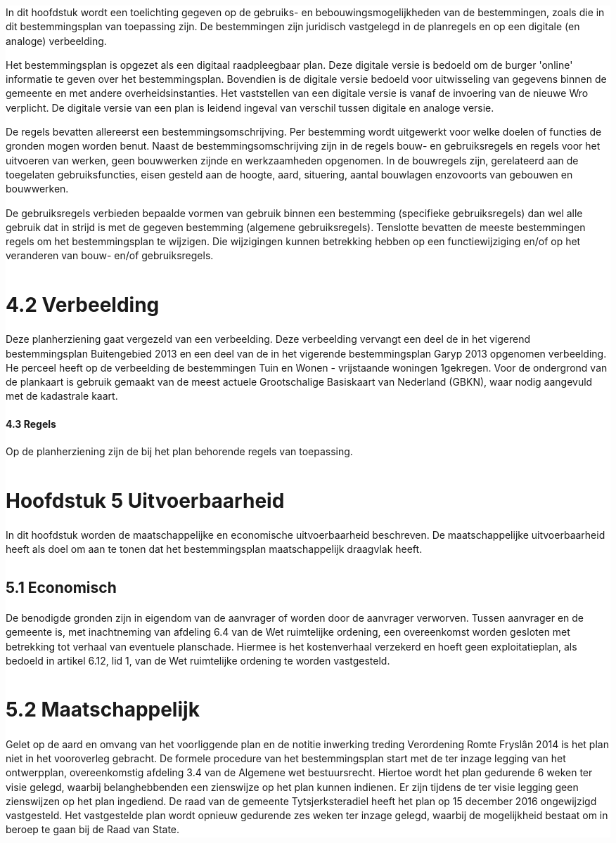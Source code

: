 In dit hoofdstuk wordt een toelichting gegeven op de gebruiks- en bebouwingsmogelijkheden van de bestemmingen, zoals die in dit bestemmingsplan van toepassing zijn. De bestemmingen zijn juridisch vastgelegd in de planregels en op een digitale (en analoge) verbeelding.

Het bestemmingsplan is opgezet als een digitaal raadpleegbaar plan. Deze digitale versie is bedoeld om de burger 'online' informatie te geven over het bestemmingsplan. Bovendien is de digitale versie bedoeld voor uitwisseling van gegevens binnen de gemeente en met andere overheidsinstanties. Het vaststellen van een digitale versie is vanaf de invoering van de nieuwe Wro verplicht. De digitale versie van een plan is leidend ingeval van verschil tussen digitale en analoge versie.

De regels bevatten allereerst een bestemmingsomschrijving. Per bestemming wordt uitgewerkt voor welke doelen of functies de gronden mogen worden benut. Naast de bestemmingsomschrijving zijn in de regels bouw- en gebruiksregels en regels voor het uitvoeren van werken, geen bouwwerken zijnde en werkzaamheden opgenomen. In de bouwregels zijn, gerelateerd aan de toegelaten gebruiksfuncties, eisen gesteld aan de hoogte, aard, situering, aantal bouwlagen enzovoorts van gebouwen en bouwwerken.

De gebruiksregels verbieden bepaalde vormen van gebruik binnen een bestemming (specifieke gebruiksregels) dan wel alle gebruik dat in strijd is met de gegeven bestemming (algemene gebruiksregels). Tenslotte bevatten de meeste bestemmingen regels om het bestemmingsplan te wijzigen. Die wijzigingen kunnen betrekking hebben op een functiewijziging en/of op het veranderen van bouw- en/of gebruiksregels.

# 4.2 Verbeelding

Deze planherziening gaat vergezeld van een verbeelding. Deze verbeelding vervangt een deel de in het vigerend bestemmingsplan Buitengebied 2013 en een deel van de in het vigerende bestemmingsplan Garyp 2013 opgenomen verbeelding. He perceel heeft op de verbeelding de bestemmingen Tuin en Wonen - vrijstaande woningen 1gekregen. Voor de ondergrond van de plankaart is gebruik gemaakt van de meest actuele Grootschalige Basiskaart van Nederland (GBKN), waar nodig aangevuld met de kadastrale kaart.

#### 4.3 Regels

Op de planherziening zijn de bij het plan behorende regels van toepassing.

# Hoofdstuk 5 Uitvoerbaarheid

In dit hoofdstuk worden de maatschappelijke en economische uitvoerbaarheid beschreven. De maatschappelijke uitvoerbaarheid heeft als doel om aan te tonen dat het bestemmingsplan maatschappelijk draagvlak heeft.

## 5.1 Economisch

De benodigde gronden zijn in eigendom van de aanvrager of worden door de aanvrager verworven. Tussen aanvrager en de gemeente is, met inachtneming van afdeling 6.4 van de Wet ruimtelijke ordening, een overeenkomst worden gesloten met betrekking tot verhaal van eventuele planschade. Hiermee is het kostenverhaal verzekerd en hoeft geen exploitatieplan, als bedoeld in artikel 6.12, lid 1, van de Wet ruimtelijke ordening te worden vastgesteld.

# 5.2 Maatschappelijk

Gelet op de aard en omvang van het voorliggende plan en de notitie inwerking treding Verordening Romte Fryslân 2014 is het plan niet in het vooroverleg gebracht. De formele procedure van het bestemmingsplan start met de ter inzage legging van het ontwerpplan, overeenkomstig afdeling 3.4 van de Algemene wet bestuursrecht. Hiertoe wordt het plan gedurende 6 weken ter visie gelegd, waarbij belanghebbenden een zienswijze op het plan kunnen indienen. Er zijn tijdens de ter visie legging geen zienswijzen op het plan ingediend. De raad van de gemeente Tytsjerksteradiel heeft het plan op 15 december 2016 ongewijzigd vastgesteld. Het vastgestelde plan wordt opnieuw gedurende zes weken ter inzage gelegd, waarbij de mogelijkheid bestaat om in beroep te gaan bij de Raad van State.